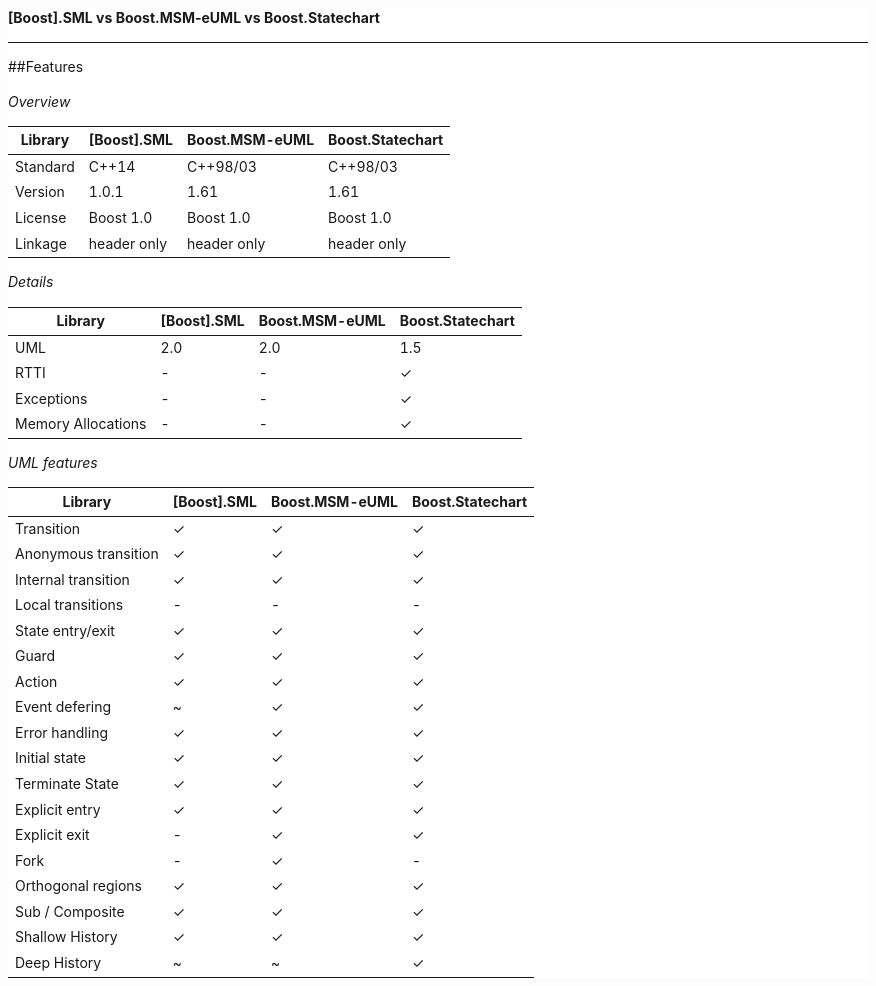 **[Boost].SML vs Boost.MSM-eUML vs Boost.Statechart**

----

##Features

*Overview*

| Library     | [Boost].SML   | Boost.MSM-eUML  | Boost.Statechart |
| --------    | ----------- | --------------- | ---------------- |
| Standard    | C++14       | C++98/03        | C++98/03         |
| Version     | 1.0.1       | 1.61            | 1.61             |
| License     | Boost 1.0   | Boost 1.0       | Boost 1.0        |
| Linkage     | header only | header only     | header only      |

*Details*

| Library            | [Boost].SML   | Boost.MSM-eUML  | Boost.Statechart |
| ------------------ | ----------- | --------------- | ---------------- |
| UML                | 2.0         | 2.0             | 1.5              |
| RTTI               | -           | -               | ✓                |
| Exceptions         | -           | -               | ✓                |
| Memory Allocations | -           | -               | ✓                |

*UML features*

| Library              | [Boost].SML | Boost.MSM-eUML | Boost.Statechart |
| -------------------- | --------- | -------------- | ---------------- |
| Transition           | ✓         | ✓              | ✓                |
| Anonymous transition | ✓         | ✓              | ✓                |
| Internal transition  | ✓         | ✓              | ✓                |
| Local transitions    | -         | -              | -                |
| State entry/exit     | ✓         | ✓              | ✓                |
| Guard                | ✓         | ✓              | ✓                |
| Action               | ✓         | ✓              | ✓                |
| Event defering       | ~         | ✓              | ✓                |
| Error handling       | ✓         | ✓              | ✓                |
| Initial state        | ✓         | ✓              | ✓                |
| Terminate State      | ✓         | ✓              | ✓                |
| Explicit entry       | ✓         | ✓              | ✓                |
| Explicit exit        | -         | ✓              | ✓                |
| Fork                 | -         | ✓              | -                |
| Orthogonal regions   | ✓         | ✓              | ✓                |
| Sub / Composite      | ✓         | ✓              | ✓                |
| Shallow History      | ✓         | ✓              | ✓                |
| Deep History         | ~         | ~              | ✓                |
